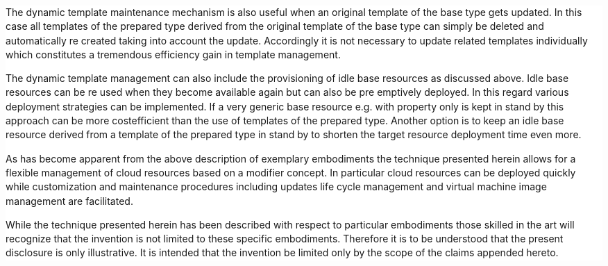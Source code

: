 The dynamic template maintenance mechanism is also useful when an original template of the base type gets updated. In this case all templates of the prepared type derived from the original template of the base type can simply be deleted and automatically re created taking into account the update. Accordingly it is not necessary to update related templates individually which constitutes a tremendous efficiency gain in template management.

The dynamic template management can also include the provisioning of idle base resources as discussed above. Idle base resources can be re used when they become available again but can also be pre emptively deployed. In this regard various deployment strategies can be implemented. If a very generic base resource e.g. with property only is kept in stand by this approach can be more costefficient than the use of templates of the prepared type. Another option is to keep an idle base resource derived from a template of the prepared type in stand by to shorten the target resource deployment time even more.

As has become apparent from the above description of exemplary embodiments the technique presented herein allows for a flexible management of cloud resources based on a modifier concept. In particular cloud resources can be deployed quickly while customization and maintenance procedures including updates life cycle management and virtual machine image management are facilitated.

While the technique presented herein has been described with respect to particular embodiments those skilled in the art will recognize that the invention is not limited to these specific embodiments. Therefore it is to be understood that the present disclosure is only illustrative. It is intended that the invention be limited only by the scope of the claims appended hereto.

